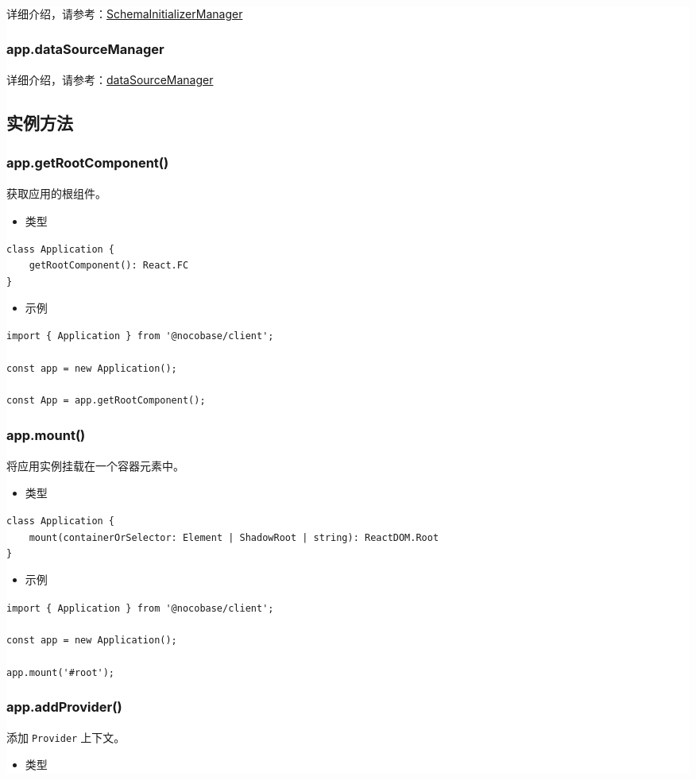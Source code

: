 详细介绍，请参考：[SchemaInitializerManager](/core/ui-schema/schema-initializer-manager)

### app.dataSourceManager

详细介绍，请参考：[dataSourceManager](/core/data-source/data-source-manager)

## 实例方法

### app.getRootComponent()

获取应用的根组件。

- 类型

```tsx | pure
class Application {
    getRootComponent(): React.FC
}
```

- 示例

```tsx | pure
import { Application } from '@nocobase/client';

const app = new Application();

const App = app.getRootComponent();
```

### app.mount()

将应用实例挂载在一个容器元素中。

- 类型

```tsx | pure
class Application {
    mount(containerOrSelector: Element | ShadowRoot | string): ReactDOM.Root
}
```

- 示例

```tsx | pure
import { Application } from '@nocobase/client';

const app = new Application();

app.mount('#root');
```

### app.addProvider()

添加 `Provider` 上下文。

- 类型

